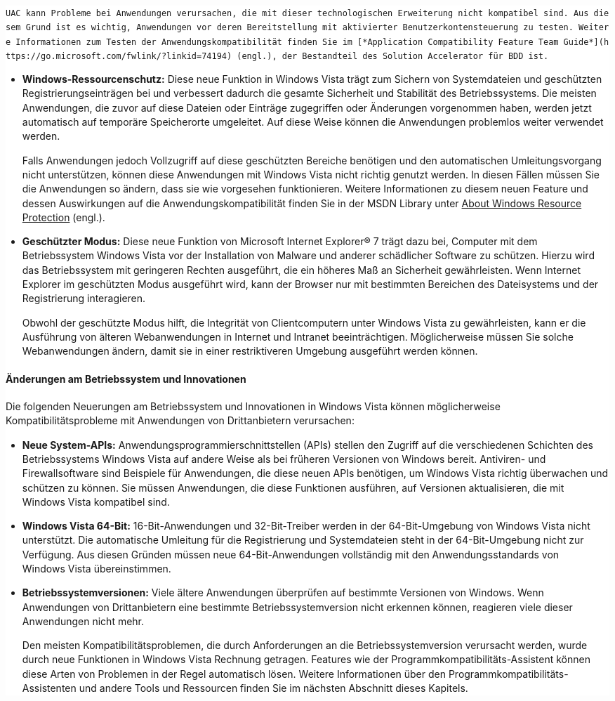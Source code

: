     UAC kann Probleme bei Anwendungen verursachen, die mit dieser technologischen Erweiterung nicht kompatibel sind. Aus diesem Grund ist es wichtig, Anwendungen vor deren Bereitstellung mit aktivierter Benutzerkontensteuerung zu testen. Weitere Informationen zum Testen der Anwendungskompatibilität finden Sie im [*Application Compatibility Feature Team Guide*](https://go.microsoft.com/fwlink/?linkid=74194) (engl.), der Bestandteil des Solution Accelerator für BDD ist.

* **Windows-Ressourcenschutz:** Diese neue Funktion in Windows Vista trägt zum Sichern von Systemdateien und geschützten Registrierungseinträgen bei und verbessert dadurch die gesamte Sicherheit und Stabilität des Betriebssystems. Die meisten Anwendungen, die zuvor auf diese Dateien oder Einträge zugegriffen oder Änderungen vorgenommen haben, werden jetzt automatisch auf temporäre Speicherorte umgeleitet. Auf diese Weise können die Anwendungen problemlos weiter verwendet werden.

    Falls Anwendungen jedoch Vollzugriff auf diese geschützten Bereiche benötigen und den automatischen Umleitungsvorgang nicht unterstützen, können diese Anwendungen mit Windows Vista nicht richtig genutzt werden. In diesen Fällen müssen Sie die Anwendungen so ändern, dass sie wie vorgesehen funktionieren. Weitere Informationen zu diesem neuen Feature und dessen Auswirkungen auf die Anwendungskompatibilität finden Sie in der MSDN Library unter [About Windows Resource Protection](https://msdn2.microsoft.com/en-us/library/aa382503.aspx) (engl.).

* **Geschützter Modus:** Diese neue Funktion von Microsoft Internet Explorer® 7 trägt dazu bei, Computer mit dem Betriebssystem Windows Vista vor der Installation von Malware und anderer schädlicher Software zu schützen. Hierzu wird das Betriebssystem mit geringeren Rechten ausgeführt, die ein höheres Maß an Sicherheit gewährleisten. Wenn Internet Explorer im geschützten Modus ausgeführt wird, kann der Browser nur mit bestimmten Bereichen des Dateisystems und der Registrierung interagieren.

    Obwohl der geschützte Modus hilft, die Integrität von Clientcomputern unter Windows Vista zu gewährleisten, kann er die Ausführung von älteren Webanwendungen in Internet und Intranet beeinträchtigen. Möglicherweise müssen Sie solche Webanwendungen ändern, damit sie in einer restriktiveren Umgebung ausgeführt werden können.

 


#### Änderungen am Betriebssystem und Innovationen

Die folgenden Neuerungen am Betriebssystem und Innovationen in Windows Vista können möglicherweise Kompatibilitätsprobleme mit Anwendungen von Drittanbietern verursachen:
* **Neue System-APIs:** Anwendungsprogrammierschnittstellen (APIs) stellen den Zugriff auf die verschiedenen Schichten des Betriebssystems Windows Vista auf andere Weise als bei früheren Versionen von Windows bereit. Antiviren- und Firewallsoftware sind Beispiele für Anwendungen, die diese neuen APIs benötigen, um Windows Vista richtig überwachen und schützen zu können. Sie müssen Anwendungen, die diese Funktionen ausführen, auf Versionen aktualisieren, die mit Windows Vista kompatibel sind.

* **Windows Vista 64-Bit:** 16-Bit-Anwendungen und 32-Bit-Treiber werden in der 64-Bit-Umgebung von Windows Vista nicht unterstützt. Die automatische Umleitung für die Registrierung und Systemdateien steht in der 64-Bit-Umgebung nicht zur Verfügung. Aus diesen Gründen müssen neue 64-Bit-Anwendungen vollständig mit den Anwendungsstandards von Windows Vista übereinstimmen.

* **Betriebssystemversionen:** Viele ältere Anwendungen überprüfen auf bestimmte Versionen von Windows. Wenn Anwendungen von Drittanbietern eine bestimmte Betriebssystemversion nicht erkennen können, reagieren viele dieser Anwendungen nicht mehr.

    Den meisten Kompatibilitätsproblemen, die durch Anforderungen an die Betriebssystemversion verursacht werden, wurde durch neue Funktionen in Windows Vista Rechnung getragen. Features wie der Programmkompatibilitäts-Assistent können diese Arten von Problemen in der Regel automatisch lösen. Weitere Informationen über den Programmkompatibilitäts-Assistenten und andere Tools und Ressourcen finden Sie im nächsten Abschnitt dieses Kapitels.
